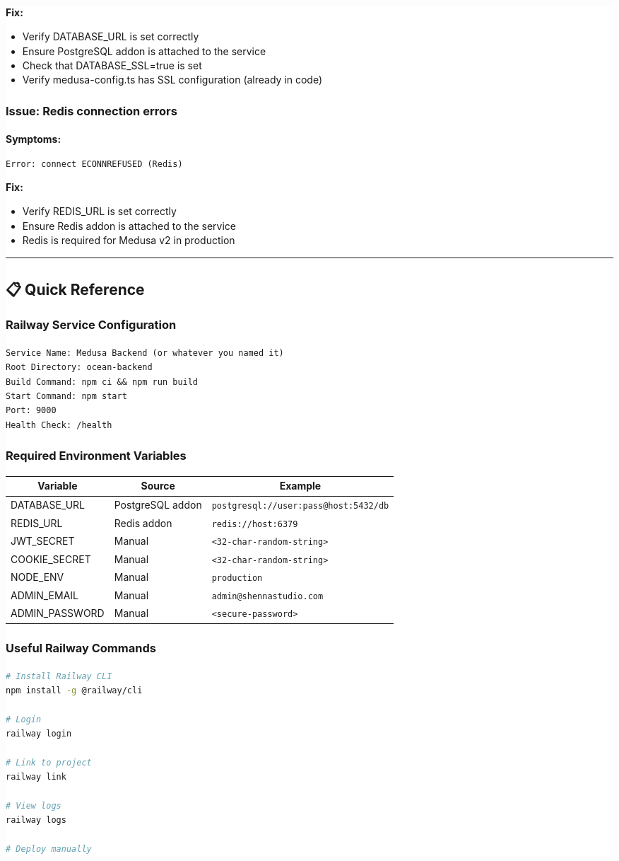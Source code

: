 **Fix:**
- Verify DATABASE_URL is set correctly
- Ensure PostgreSQL addon is attached to the service
- Check that DATABASE_SSL=true is set
- Verify medusa-config.ts has SSL configuration (already in code)

### Issue: Redis connection errors

**Symptoms:**
```
Error: connect ECONNREFUSED (Redis)
```

**Fix:**
- Verify REDIS_URL is set correctly
- Ensure Redis addon is attached to the service
- Redis is required for Medusa v2 in production

---

## 📋 Quick Reference

### Railway Service Configuration

```
Service Name: Medusa Backend (or whatever you named it)
Root Directory: ocean-backend
Build Command: npm ci && npm run build
Start Command: npm start
Port: 9000
Health Check: /health
```

### Required Environment Variables

| Variable | Source | Example |
|----------|--------|---------|
| DATABASE_URL | PostgreSQL addon | `postgresql://user:pass@host:5432/db` |
| REDIS_URL | Redis addon | `redis://host:6379` |
| JWT_SECRET | Manual | `<32-char-random-string>` |
| COOKIE_SECRET | Manual | `<32-char-random-string>` |
| NODE_ENV | Manual | `production` |
| ADMIN_EMAIL | Manual | `admin@shennastudio.com` |
| ADMIN_PASSWORD | Manual | `<secure-password>` |

### Useful Railway Commands

```bash
# Install Railway CLI
npm install -g @railway/cli

# Login
railway login

# Link to project
railway link

# View logs
railway logs

# Deploy manually
```